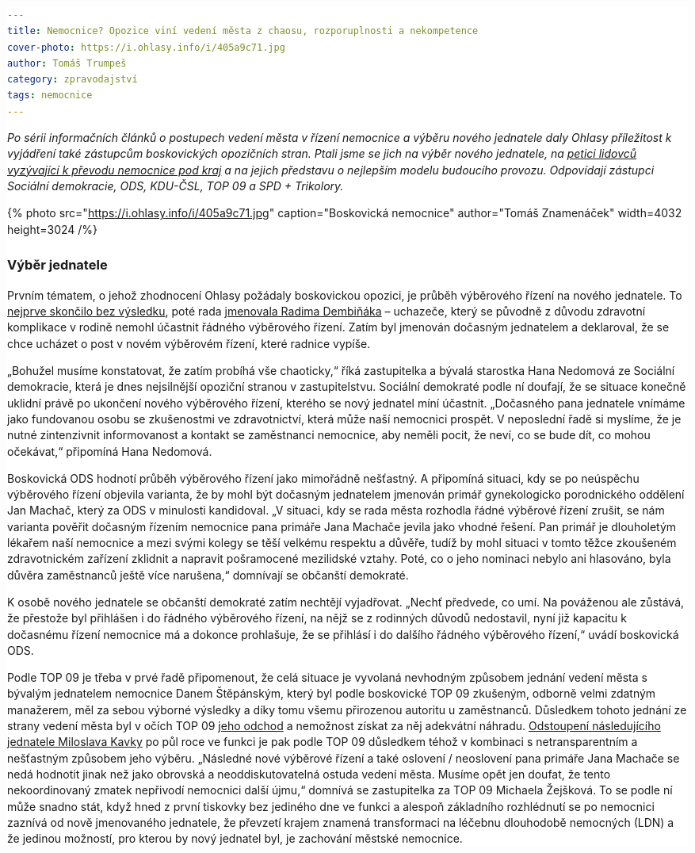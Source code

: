 ```yaml
---
title: Nemocnice? Opozice viní vedení města z chaosu, rozporuplnosti a nekompetence
cover-photo: https://i.ohlasy.info/i/405a9c71.jpg
author: Tomáš Trumpeš
category: zpravodajství
tags: nemocnice
---
```


*Po sérii informačních článků o postupech vedení města v řízení nemocnice a výběru nového jednatele daly Ohlasy příležitost k vyjádření také zástupcům boskovických opozičních stran. Ptali jsme se jich na výběr nového jednatele, na [petici lidovců vyzývající k převodu nemocnice pod kraj](https://e-petice.cz/petitions/petice-za-zachovani-nemocnice-boskovice-s-r-o-.html) a na jejich představu o nejlepším modelu budoucího provozu. Odpovídají zástupci Sociální demokracie, ODS, KDU-ČSL, TOP 09 a SPD + Trikolory.*

{% photo src="https://i.ohlasy.info/i/405a9c71.jpg" caption="Boskovická nemocnice" author="Tomáš Znamenáček" width=4032 height=3024 /%}

### Výběr jednatele

Prvním tématem, o jehož zhodnocení Ohlasy požádaly boskovickou opozici, je průběh výběrového řízení na nového jednatele. To [nejprve skončilo bez výsledku](https://ohlasy.info/clanky/2024/03/nemocnice-jednatel.html), poté rada [jmenovala Radima Dembiňáka](https://ohlasy.info/clanky/2024/03/docasny-jednatel.html) – uchazeče, který se původně z důvodu zdravotní komplikace v rodině nemohl účastnit řádného výběrového řízení. Zatím byl jmenován dočasným jednatelem a deklaroval, že se chce ucházet o post v novém výběrovém řízení, které radnice vypíše.

„Bohužel musíme konstatovat, že zatím probíhá vše chaoticky,“ říká zastupitelka a bývalá starostka Hana Nedomová ze Sociální demokracie, která je dnes nejsilnější opoziční stranou v zastupitelstvu. Sociální demokraté podle ní doufají, že se situace konečně uklidní právě po ukončení nového výběrového řízení, kterého se nový jednatel míní účastnit. „Dočasného pana jednatele vnímáme jako fundovanou osobu se zkušenostmi ve zdravotnictví, která může naší nemocnici prospět. V neposlední řadě si myslíme, že je nutné zintenzivnit informovanost a kontakt se zaměstnanci nemocnice, aby neměli pocit, že neví, co se bude dít, co mohou očekávat,“ připomíná Hana Nedomová.

Boskovická ODS hodnotí průběh výběrového řízení jako mimořádně nešťastný. A připomíná situaci, kdy se po neúspěchu výběrového řízení objevila varianta, že by mohl být dočasným jednatelem jmenován primář gynekologicko porodnického oddělení Jan Machač, který za ODS v minulosti kandidoval. „V situaci, kdy se rada města rozhodla řádné výběrové řízení zrušit, se nám varianta pověřit dočasným řízením nemocnice pana primáře Jana Machače jevila jako vhodné řešení. Pan primář je dlouholetým lékařem naší nemocnice a mezi svými kolegy se těší velkému respektu a důvěře, tudíž by mohl situaci v tomto těžce zkoušeném zdravotnickém zařízení zklidnit a napravit pošramocené mezilidské vztahy. Poté, co o jeho nominaci nebylo ani hlasováno, byla důvěra zaměstnanců ještě více narušena,“ domnívají se občanští demokraté.

K osobě nového jednatele se občanští demokraté zatím nechtějí vyjadřovat. „Nechť předvede, co umí. Na pováženou ale zůstává, že přestože byl přihlášen i do řádného výběrového řízení, na nějž se z rodinných důvodů nedostavil, nyní již kapacitu k dočasnému řízení nemocnice má a dokonce prohlašuje, že se přihlásí i do dalšího řádného výběrového řízení,“ uvádí boskovická ODS.

Podle TOP 09 je třeba v prvé řadě připomenout, že celá situace je vyvolaná nevhodným způsobem jednání vedení města s bývalým jednatelem nemocnice Danem Štěpánským, který byl podle boskovické TOP 09 zkušeným, odborně velmi zdatným manažerem, měl za sebou výborné výsledky a díky tomu všemu přirozenou autoritu u zaměstnanců. Důsledkem tohoto jednání ze strany vedení města byl v očích TOP 09 [jeho odchod](https://ohlasy.info/clanky/2023/02/stepansky-rezignoval.html) a nemožnost získat za něj adekvátní náhradu. [Odstoupení následujícího jednatele Miloslava Kavky](https://ohlasy.info/clanky/2024/01/kavka-rezignoval.html) po půl roce ve funkci je pak podle TOP 09 důsledkem téhož v kombinaci s netransparentním a nešťastným způsobem jeho výběru. „Následné nové výběrové řízení a také oslovení / neoslovení pana primáře Jana Machače se nedá hodnotit jinak než jako obrovská a neoddiskutovatelná ostuda vedení města. Musíme opět jen doufat, že tento nekoordinovaný zmatek nepřivodí nemocnici další újmu,“ domnívá se zastupitelka za TOP 09 Michaela Žejšková. To se podle ní může snadno stát, když hned z první tiskovky bez jediného dne ve funkci a alespoň základního rozhlédnutí se po nemocnici zaznívá od nově jmenovaného jednatele, že převzetí krajem znamená transformaci na léčebnu dlouhodobě nemocných (LDN) a že jedinou možností, pro kterou by nový jednatel byl, je zachování městské nemocnice.
